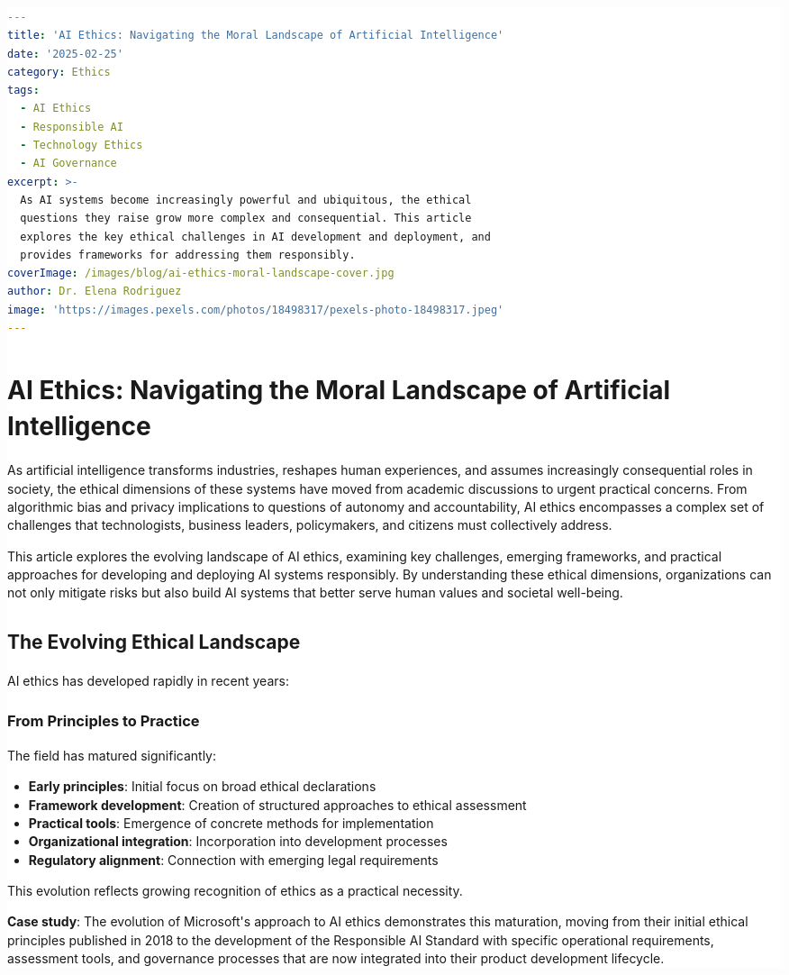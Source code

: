 ```yaml
---
title: 'AI Ethics: Navigating the Moral Landscape of Artificial Intelligence'
date: '2025-02-25'
category: Ethics
tags:
  - AI Ethics
  - Responsible AI
  - Technology Ethics
  - AI Governance
excerpt: >-
  As AI systems become increasingly powerful and ubiquitous, the ethical
  questions they raise grow more complex and consequential. This article
  explores the key ethical challenges in AI development and deployment, and
  provides frameworks for addressing them responsibly.
coverImage: /images/blog/ai-ethics-moral-landscape-cover.jpg
author: Dr. Elena Rodriguez
image: 'https://images.pexels.com/photos/18498317/pexels-photo-18498317.jpeg'
---
```


# AI Ethics: Navigating the Moral Landscape of Artificial Intelligence

As artificial intelligence transforms industries, reshapes human experiences, and assumes increasingly consequential roles in society, the ethical dimensions of these systems have moved from academic discussions to urgent practical concerns. From algorithmic bias and privacy implications to questions of autonomy and accountability, AI ethics encompasses a complex set of challenges that technologists, business leaders, policymakers, and citizens must collectively address.

This article explores the evolving landscape of AI ethics, examining key challenges, emerging frameworks, and practical approaches for developing and deploying AI systems responsibly. By understanding these ethical dimensions, organizations can not only mitigate risks but also build AI systems that better serve human values and societal well-being.

## The Evolving Ethical Landscape

AI ethics has developed rapidly in recent years:

### From Principles to Practice

The field has matured significantly:

- **Early principles**: Initial focus on broad ethical declarations
- **Framework development**: Creation of structured approaches to ethical assessment
- **Practical tools**: Emergence of concrete methods for implementation
- **Organizational integration**: Incorporation into development processes
- **Regulatory alignment**: Connection with emerging legal requirements

This evolution reflects growing recognition of ethics as a practical necessity.

**Case study**: The evolution of Microsoft's approach to AI ethics demonstrates this maturation, moving from their initial ethical principles published in 2018 to the development of the Responsible AI Standard with specific operational requirements, assessment tools, and governance processes that are now integrated into their product development lifecycle.
